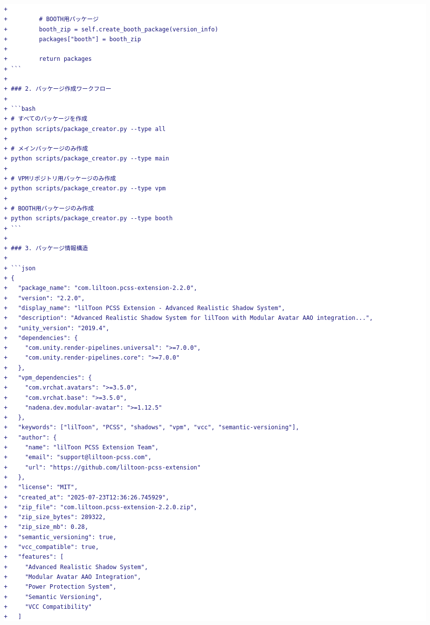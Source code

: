 ```diff
+         
+         # BOOTH用パッケージ
+         booth_zip = self.create_booth_package(version_info)
+         packages["booth"] = booth_zip
+         
+         return packages
+ ```
+ 
+ ### 2. パッケージ作成ワークフロー
+ 
+ ```bash
+ # すべてのパッケージを作成
+ python scripts/package_creator.py --type all
+ 
+ # メインパッケージのみ作成
+ python scripts/package_creator.py --type main
+ 
+ # VPMリポジトリ用パッケージのみ作成
+ python scripts/package_creator.py --type vpm
+ 
+ # BOOTH用パッケージのみ作成
+ python scripts/package_creator.py --type booth
+ ```
+ 
+ ### 3. パッケージ情報構造
+ 
+ ```json
+ {
+   "package_name": "com.liltoon.pcss-extension-2.2.0",
+   "version": "2.2.0",
+   "display_name": "lilToon PCSS Extension - Advanced Realistic Shadow System",
+   "description": "Advanced Realistic Shadow System for lilToon with Modular Avatar AAO integration...",
+   "unity_version": "2019.4",
+   "dependencies": {
+     "com.unity.render-pipelines.universal": ">=7.0.0",
+     "com.unity.render-pipelines.core": ">=7.0.0"
+   },
+   "vpm_dependencies": {
+     "com.vrchat.avatars": ">=3.5.0",
+     "com.vrchat.base": ">=3.5.0",
+     "nadena.dev.modular-avatar": ">=1.12.5"
+   },
+   "keywords": ["lilToon", "PCSS", "shadows", "vpm", "vcc", "semantic-versioning"],
+   "author": {
+     "name": "lilToon PCSS Extension Team",
+     "email": "support@liltoon-pcss.com",
+     "url": "https://github.com/liltoon-pcss-extension"
+   },
+   "license": "MIT",
+   "created_at": "2025-07-23T12:36:26.745929",
+   "zip_file": "com.liltoon.pcss-extension-2.2.0.zip",
+   "zip_size_bytes": 289322,
+   "zip_size_mb": 0.28,
+   "semantic_versioning": true,
+   "vcc_compatible": true,
+   "features": [
+     "Advanced Realistic Shadow System",
+     "Modular Avatar AAO Integration",
+     "Power Protection System",
+     "Semantic Versioning",
+     "VCC Compatibility"
+   ]
```